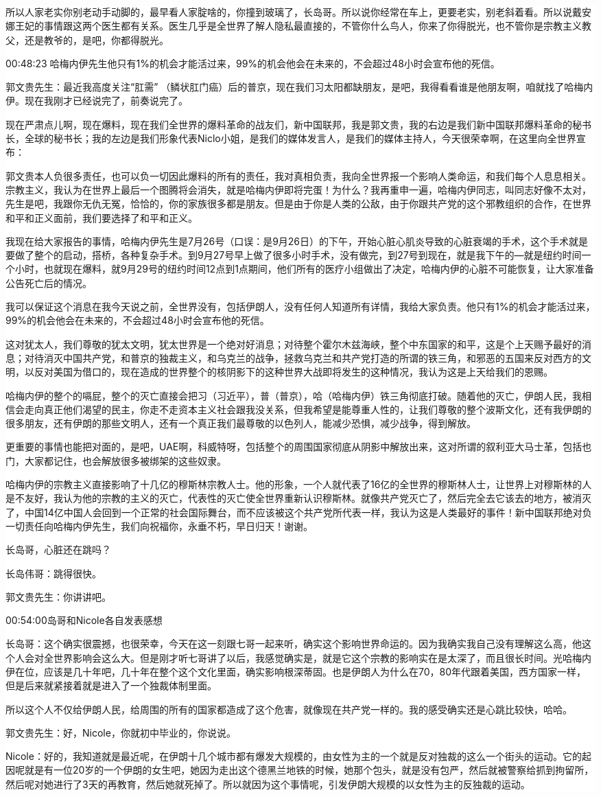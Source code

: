 
所以人家老实你别老动手动脚的，最早看人家腚啥的，你撞到玻璃了，长岛哥。所以说你经常在车上，更要老实，别老斜着看。所以说戴安娜王妃的事情跟这两个医生都有关系。医生几乎是全世界了解人隐私最直接的，不管你什么鸟人，你来了你得脱光，也不管你是宗教主义教父，还是教爷的，是吧，你都得脱光。


00:48:23   哈梅内伊先生他只有1%的机会才能活过来，99%的机会他会在未来的，不会超过48小时会宣布他的死信。

郭文贵先生：最近我高度关注“肛需” （鳞状肛门癌）后的普京，现在我们习太阳都缺朋友，是吧，我得看看谁是他朋友啊，咱就找了哈梅内伊。现在我刚才已经说完了，前奏说完了。


现在严肃点儿啊，现在爆料，现在我们全世界的爆料革命的战友们，新中国联邦，我是郭文贵，我的右边是我们新中国联邦爆料革命的秘书长，全球的秘书长；我的左边是我们形象代表Niclo小姐，是我们的媒体发言人，是我们的媒体主持人，今天很荣幸啊，在这里向全世界宣布：


郭文贵本人负很多责任，也可以负一切因此爆料的所有的责任，我对真相负责，我向全世界报一个影响人类命运，和我们每个人息息相关。宗教主义，我认为在世界上最后一个图腾将会消失，就是哈梅内伊即将完蛋！为什么？我再重申一遍，哈梅内伊同志，叫同志好像不太对，先生是吧，我跟你无仇无冤，恰恰的，你的家族很多都是朋友。但是由于你是人类的公敌，由于你跟共产党的这个邪教组织的合作，在世界和平和正义面前，我们要选择了和平和正义。


我现在给大家报告的事情，哈梅内伊先生是7月26号（口误：是9月26日）的下午，开始心脏心肌炎导致的心脏衰竭的手术，这个手术就是要做了整个的启动，搭桥，各种复杂手术。到9月27号早上做了很多小时手术，没有做完，到27号到现在，就是我下午的—就是纽约时间一个小时，也就现在爆料，就9月29号的纽约时间12点到1点期间，他们所有的医疗小组做出了决定，哈梅内伊的心脏不可能恢复，让大家准备公告死亡后的情况。


我可以保证这个消息在我今天说之前，全世界没有，包括伊朗人，没有任何人知道所有详情，我给大家负责。他只有1%的机会才能活过来，99%的机会他会在未来的，不会超过48小时会宣布他的死信。


这对犹太人，我们尊敬的犹太文明，犹太世界是一个绝对好消息；对待整个霍尔木兹海峡，整个中东国家的和平，这是个上天赐予最好的消息；对待消灭中国共产党，和普京的独裁主义，和乌克兰的战争，拯救乌克兰和共产党打造的所谓的铁三角，和邪恶的五国来反对西方的文明，以反对美国为借口的，现在造成的世界整个的核阴影下的这种世界大战即将发生的这种情况，我认为这是上天给我们的恩赐。


哈梅内伊的整个的嗝屁，整个的灭亡直接会把习（习近平），普（普京），哈（哈梅内伊）铁三角彻底打破。随着他的灭亡，伊朗人民，我相信会走向真正他们渴望的民主，你走不走资本主义社会跟我没关系，但我希望是能尊重人性的，让我们尊敬的整个波斯文化，还有我伊朗的很多朋友，还有伊朗的那些文明人，还有一个真正我们最尊敬的以色列人，能减少恐惧，减少战争，得到解放。


更重要的事情也能把对面的，是吧，UAE啊，科威特呀，包括整个的周围国家彻底从阴影中解放出来，这对所谓的叙利亚大马士革，包括也门，大家都记住，也会解放很多被绑架的这些奴隶。


哈梅内伊的宗教主义直接影响了十几亿的穆斯林宗教人士。他的形象，一个人就代表了16亿的全世界的穆斯林人士，让世界上对穆斯林的人是不友好，我认为他的宗教的主义的灭亡，代表性的灭亡使全世界重新认识穆斯林。就像共产党灭亡了，然后完全去它该去的地方，被消灭了，中国14亿中国人会回到一个正常的社会国际舞台，而不应该被这个共产党所代表一样，我认为这是人类最好的事件！新中国联邦绝对负一切责任向哈梅内伊先生，我们向祝福你，永垂不朽，早日归天！谢谢。


长岛哥，心脏还在跳吗？


长岛伟哥：跳得很快。


郭文贵先生：你讲讲吧。


00:54:00岛哥和Nicole各自发表感想

长岛哥：这个确实很震撼，也很荣幸，今天在这一刻跟七哥一起来听，确实这个影响世界命运的。因为我确实我自己没有理解这么高，他这个人会对全世界影响会这么大。但是刚才听七哥讲了以后，我感觉确实是，就是它这个宗教的影响实在是太深了，而且很长时间。光哈梅内伊在位，应该是几十年吧，几十年在整个这个文化里面，确实影响根深蒂固。也是伊朗人为什么在70，80年代跟着美国，西方国家一样，但是后来就紧接着就是进入了一个独裁体制里面。


所以这个人不仅给伊朗人民，给周围的所有的国家都造成了这个危害，就像现在共产党一样的。我的感受确实还是心跳比较快，哈哈。


郭文贵先生：好，Nicole，你就初中毕业的，你说说。


Nicole：好的，我知道就是最近呢，在伊朗十几个城市都有爆发大规模的，由女性为主的一个就是反对独裁的这么一个街头的运动。它的起因呢就是有一位20岁的一个伊朗的女生吧，她因为走出这个德黑兰地铁的时候，她那个包头，就是没有包严，然后就被警察给抓到拘留所，然后呢对她进行了3天的再教育，然后她就死掉了。所以就因为这个事情呢，引发伊朗大规模的以女性为主的反独裁的运动。

